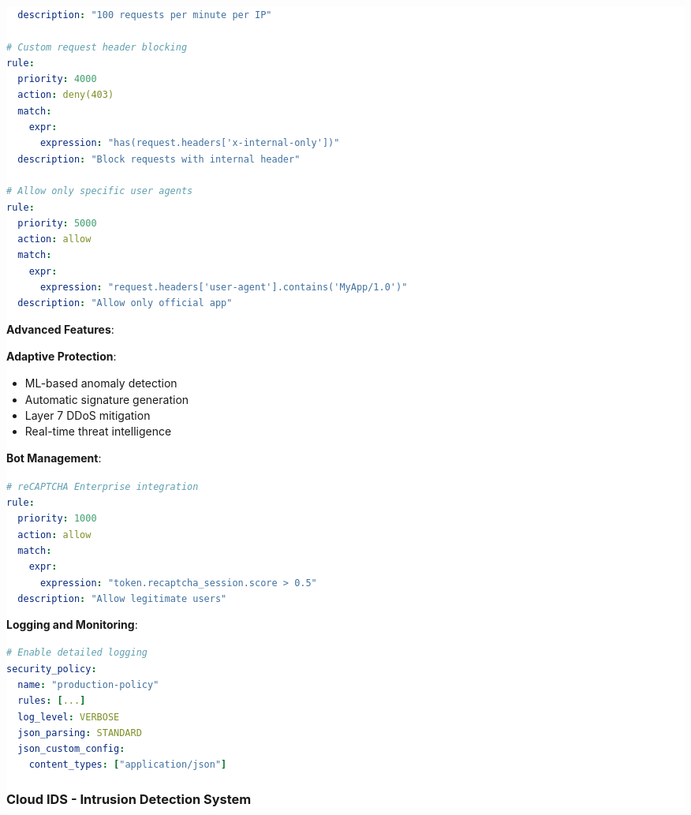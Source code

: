 ```yaml
  description: "100 requests per minute per IP"

# Custom request header blocking
rule:
  priority: 4000
  action: deny(403)
  match:
    expr:
      expression: "has(request.headers['x-internal-only'])"
  description: "Block requests with internal header"

# Allow only specific user agents
rule:
  priority: 5000
  action: allow
  match:
    expr:
      expression: "request.headers['user-agent'].contains('MyApp/1.0')"
  description: "Allow only official app"
```

**Advanced Features**:

**Adaptive Protection**:
- ML-based anomaly detection
- Automatic signature generation
- Layer 7 DDoS mitigation
- Real-time threat intelligence

**Bot Management**:
```yaml
# reCAPTCHA Enterprise integration
rule:
  priority: 1000
  action: allow
  match:
    expr:
      expression: "token.recaptcha_session.score > 0.5"
  description: "Allow legitimate users"
```

**Logging and Monitoring**:
```yaml
# Enable detailed logging
security_policy:
  name: "production-policy"
  rules: [...]
  log_level: VERBOSE
  json_parsing: STANDARD
  json_custom_config:
    content_types: ["application/json"]
```

### Cloud IDS - Intrusion Detection System
